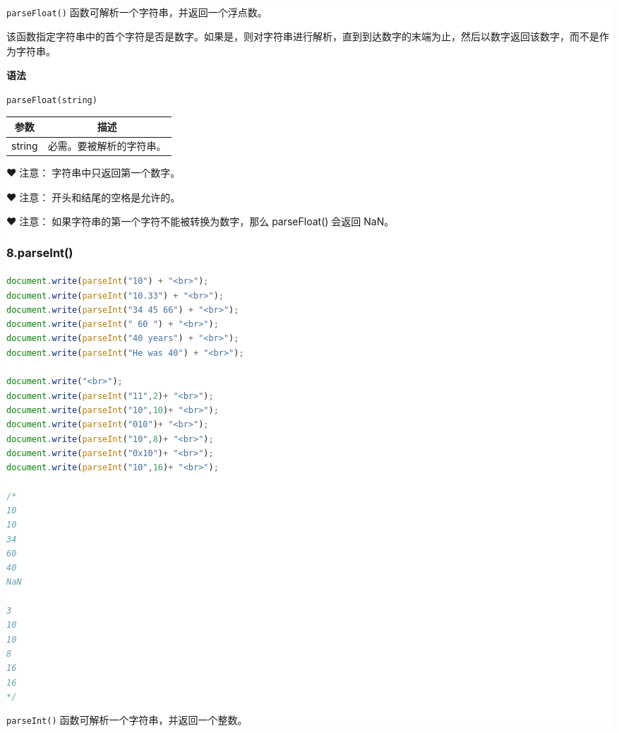 `parseFloat()` 函数可解析一个字符串，并返回一个浮点数。

该函数指定字符串中的首个字符是否是数字。如果是，则对字符串进行解析，直到到达数字的末端为止，然后以数字返回该数字，而不是作为字符串。

**语法**

`parseFloat(string)`

|参数|描述|
|-|-|
|string|必需。要被解析的字符串。|

&hearts; 注意： 字符串中只返回第一个数字。

&hearts; 注意： 开头和结尾的空格是允许的。

&hearts; 注意： 如果字符串的第一个字符不能被转换为数字，那么 parseFloat() 会返回 NaN。

### 8.parseInt()
```js
document.write(parseInt("10") + "<br>");
document.write(parseInt("10.33") + "<br>");
document.write(parseInt("34 45 66") + "<br>");
document.write(parseInt(" 60 ") + "<br>");
document.write(parseInt("40 years") + "<br>");
document.write(parseInt("He was 40") + "<br>");
 
document.write("<br>");
document.write(parseInt("11",2)+ "<br>");
document.write(parseInt("10",10)+ "<br>");
document.write(parseInt("010")+ "<br>");
document.write(parseInt("10",8)+ "<br>");
document.write(parseInt("0x10")+ "<br>");
document.write(parseInt("10",16)+ "<br>");

/*
10
10
34
60
40
NaN

3
10
10
8
16
16
*/
```

`parseInt()` 函数可解析一个字符串，并返回一个整数。
